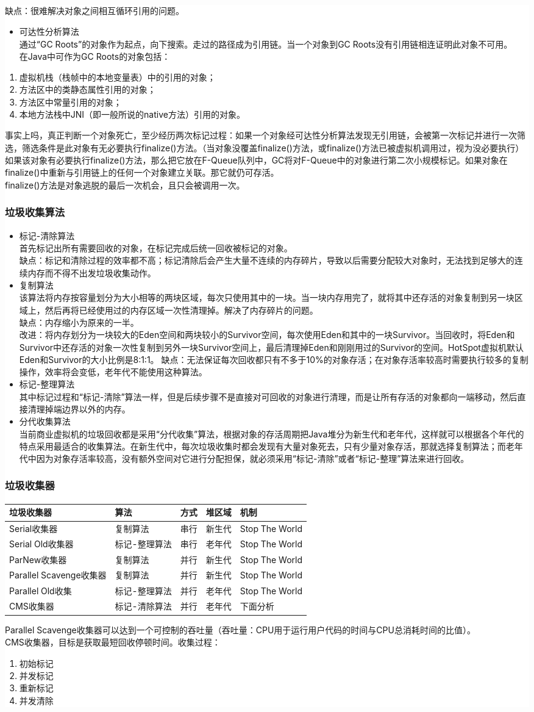 缺点：很难解决对象之间相互循环引用的问题。  
- 可达性分析算法  
通过“GC Roots”的对象作为起点，向下搜索。走过的路径成为引用链。当一个对象到GC Roots没有引用链相连证明此对象不可用。  
在Java中可作为GC Roots的对象包括：  
1. 虚拟机栈（栈帧中的本地变量表）中的引用的对象；  
2. 方法区中的类静态属性引用的对象；  
3. 方法区中常量引用的对象；  
1. 本地方法栈中JNI（即一般所说的native方法）引用的对象。  

事实上吗，真正判断一个对象死亡，至少经历两次标记过程：如果一个对象经可达性分析算法发现无引用链，会被第一次标记并进行一次筛选，筛选条件是此对象有无必要执行finalize()方法。（当对象没覆盖finalize()方法，或finalize()方法已被虚拟机调用过，视为没必要执行）  
如果该对象有必要执行finalize()方法，那么把它放在F-Queue队列中，GC将对F-Queue中的对象进行第二次小规模标记。如果对象在finalize()中重新与引用链上的任何一个对象建立关联。那它就仍可存活。  
finalize()方法是对象逃脱的最后一次机会，且只会被调用一次。  
### 垃圾收集算法  
- 标记-清除算法  
首先标记出所有需要回收的对象，在标记完成后统一回收被标记的对象。  
缺点：标记和清除过程的效率都不高；标记清除后会产生大量不连续的内存碎片，导致以后需要分配较大对象时，无法找到足够大的连续内存而不得不出发垃圾收集动作。  
- 复制算法  
该算法将内存按容量划分为大小相等的两块区域，每次只使用其中的一块。当一块内存用完了，就将其中还存活的对象复制到另一块区域上，然后再将已经使用过的内存区域一次性清理掉。解决了内存碎片的问题。  
缺点：内存缩小为原来的一半。  
改进：将内存划分为一块较大的Eden空间和两块较小的Survivor空间，每次使用Eden和其中的一块Survivor。当回收时，将Eden和Survivor中还存活的对象一次性复制到另外一块Survivor空间上，最后清理掉Eden和刚刚用过的Survivor的空间。HotSpot虚拟机默认Eden和Survivor的大小比例是8:1:1。
缺点：无法保证每次回收都只有不多于10%的对象存活；在对象存活率较高时需要执行较多的复制操作，效率将会变低，老年代不能使用这种算法。
- 标记-整理算法  
其中标记过程和“标记-清除”算法一样，但是后续步骤不是直接对可回收的对象进行清理，而是让所有存活的对象都向一端移动，然后直接清理掉端边界以外的内存。  
- 分代收集算法  
当前商业虚拟机的垃圾回收都是采用“分代收集”算法，根据对象的存活周期把Java堆分为新生代和老年代，这样就可以根据各个年代的特点采用最适合的收集算法。在新生代中，每次垃圾收集时都会发现有大量对象死去，只有少量对象存活，那就选择复制算法；而老年代中因为对象存活率较高，没有额外空间对它进行分配担保，就必须采用“标记-清除”或者“标记-整理”算法来进行回收。  

### 垃圾收集器  

| 垃圾收集器        | 算法   |   方式   |  堆区域    |  机制  |
| :--------   | :-----   | :---- | :-----   | :---- |
| Serial收集器 | 复制算法 |  串行  | 新生代 |   Stop The World   |
| Serial Old收集器 | 标记-整理算法 |  串行  | 老年代 |   Stop The World   |
| ParNew收集器    | 复制算法   |   并行   | 新生代  |   Stop The World    |
| Parallel Scavenge收集器    | 复制算法   |   并行   | 新生代  |   Stop The World    |
| Parallel Old收集    | 标记-整理算法   |   并行   | 老年代  |   Stop The World    |
| CMS收集器    | 标记-清除算法   |   并行   | 老年代  |    下面分析    |

Parallel Scavenge收集器可以达到一个可控制的吞吐量（吞吐量：CPU用于运行用户代码的时间与CPU总消耗时间的比值）。  
CMS收集器，目标是获取最短回收停顿时间。收集过程：
1. 初始标记  
1. 并发标记  
1. 重新标记  
1. 并发清除  
